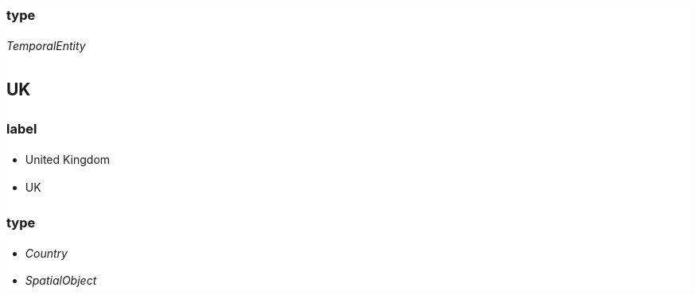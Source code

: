 ### type


*TemporalEntity*

## UK

### label

 - United Kingdom

 - UK

### type

 - *Country*

 - *SpatialObject*